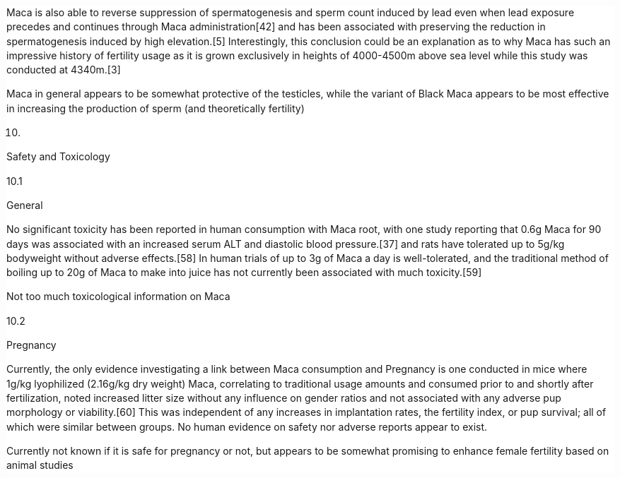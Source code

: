 Maca is also able to reverse suppression of spermatogenesis and sperm count induced by lead even when lead exposure precedes and continues through Maca administration\[42] and has been associated with preserving the reduction in spermatogenesis induced by high elevation.\[5] Interestingly, this conclusion could be an explanation as to why Maca has such an impressive history of fertility usage as it is grown exclusively in heights of 4000\-4500m above sea level while this study was conducted at 4340m.\[3]


Maca in general appears to be somewhat protective of the testicles, while the variant of Black Maca appears to be most effective in increasing the production of sperm (and theoretically fertility)


10.

Safety and Toxicology

10.1

General

No significant toxicity has been reported in human consumption with Maca root, with one study reporting that 0\.6g Maca for 90 days was associated with an increased serum ALT and diastolic blood pressure.\[37] and rats have tolerated up to 5g/kg bodyweight without adverse effects.\[58] In human trials of up to 3g of Maca a day is well\-tolerated, and the traditional method of boiling up to 20g of Maca to make into juice has not currently been associated with much toxicity.\[59]


Not too much toxicological information on Maca


10.2

Pregnancy

Currently, the only evidence investigating a link between Maca consumption and Pregnancy is one conducted in mice where 1g/kg lyophilized (2\.16g/kg dry weight) Maca, correlating to traditional usage amounts and consumed prior to and shortly after fertilization, noted increased litter size without any influence on gender ratios and not associated with any adverse pup morphology or viability.\[60] This was independent of any increases in implantation rates, the fertility index, or pup survival; all of which were similar between groups. No human evidence on safety nor adverse reports appear to exist.


Currently not known if it is safe for pregnancy or not, but appears to be somewhat promising to enhance female fertility based on animal studies

